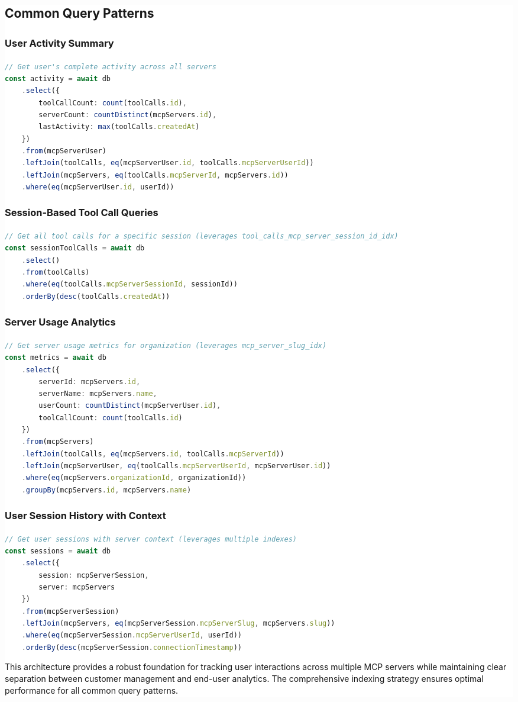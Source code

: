 ## Common Query Patterns

### User Activity Summary
```typescript
// Get user's complete activity across all servers
const activity = await db
    .select({
        toolCallCount: count(toolCalls.id),
        serverCount: countDistinct(mcpServers.id),
        lastActivity: max(toolCalls.createdAt)
    })
    .from(mcpServerUser)
    .leftJoin(toolCalls, eq(mcpServerUser.id, toolCalls.mcpServerUserId))
    .leftJoin(mcpServers, eq(toolCalls.mcpServerId, mcpServers.id))
    .where(eq(mcpServerUser.id, userId))
```

### Session-Based Tool Call Queries
```typescript
// Get all tool calls for a specific session (leverages tool_calls_mcp_server_session_id_idx)
const sessionToolCalls = await db
    .select()
    .from(toolCalls)
    .where(eq(toolCalls.mcpServerSessionId, sessionId))
    .orderBy(desc(toolCalls.createdAt))
```

### Server Usage Analytics
```typescript
// Get server usage metrics for organization (leverages mcp_server_slug_idx)
const metrics = await db
    .select({
        serverId: mcpServers.id,
        serverName: mcpServers.name,
        userCount: countDistinct(mcpServerUser.id),
        toolCallCount: count(toolCalls.id)
    })
    .from(mcpServers)
    .leftJoin(toolCalls, eq(mcpServers.id, toolCalls.mcpServerId))
    .leftJoin(mcpServerUser, eq(toolCalls.mcpServerUserId, mcpServerUser.id))
    .where(eq(mcpServers.organizationId, organizationId))
    .groupBy(mcpServers.id, mcpServers.name)
```

### User Session History with Context
```typescript
// Get user sessions with server context (leverages multiple indexes)
const sessions = await db
    .select({
        session: mcpServerSession,
        server: mcpServers
    })
    .from(mcpServerSession)
    .leftJoin(mcpServers, eq(mcpServerSession.mcpServerSlug, mcpServers.slug))
    .where(eq(mcpServerSession.mcpServerUserId, userId))
    .orderBy(desc(mcpServerSession.connectionTimestamp))
```

This architecture provides a robust foundation for tracking user interactions across multiple MCP servers while maintaining clear separation between customer management and end-user analytics. The comprehensive indexing strategy ensures optimal performance for all common query patterns.
